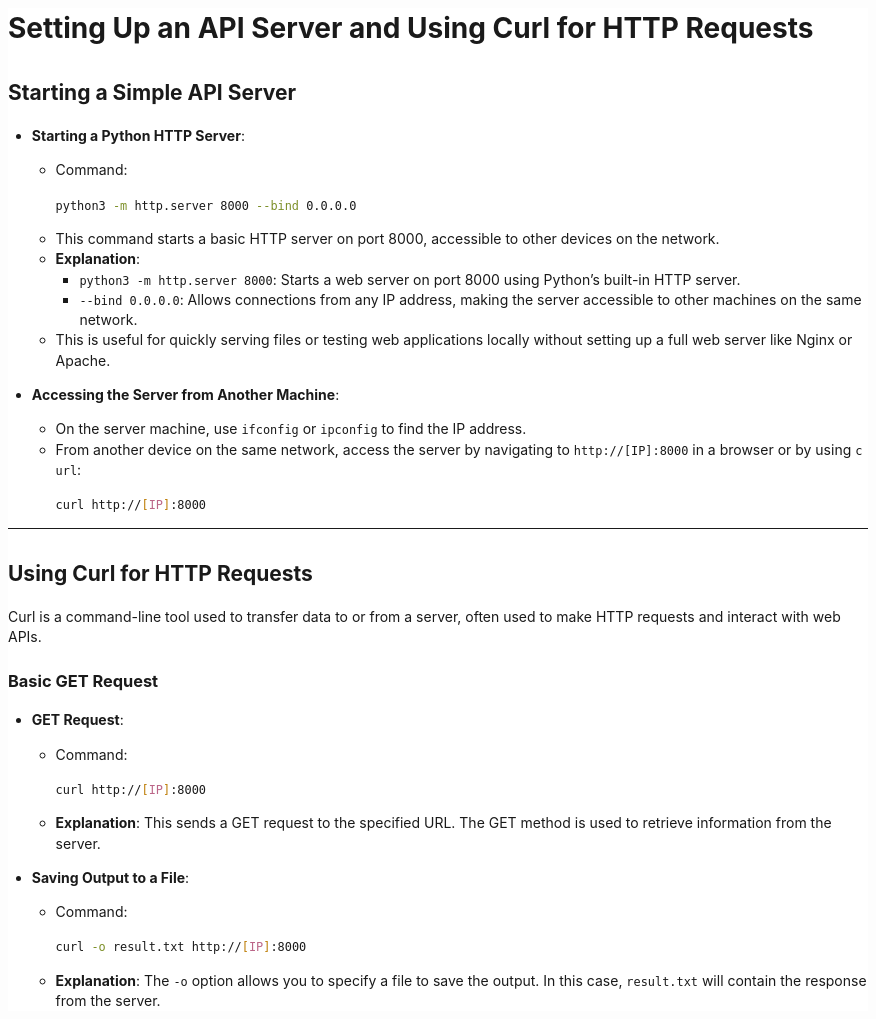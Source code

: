 # Setting Up an API Server and Using Curl for HTTP Requests

## Starting a Simple API Server

- **Starting a Python HTTP Server**:
  - Command:
    ```bash
    python3 -m http.server 8000 --bind 0.0.0.0
    ```
  - This command starts a basic HTTP server on port 8000, accessible to other devices on the network.
  - **Explanation**:
    - `python3 -m http.server 8000`: Starts a web server on port 8000 using Python’s built-in HTTP server.
    - `--bind 0.0.0.0`: Allows connections from any IP address, making the server accessible to other machines on the same network.
  - This is useful for quickly serving files or testing web applications locally without setting up a full web server like Nginx or Apache.

- **Accessing the Server from Another Machine**:
  - On the server machine, use `ifconfig` or `ipconfig` to find the IP address.
  - From another device on the same network, access the server by navigating to `http://[IP]:8000` in a browser or by using `curl`:
    ```bash
    curl http://[IP]:8000
    ```

---

## Using Curl for HTTP Requests

Curl is a command-line tool used to transfer data to or from a server, often used to make HTTP requests and interact with web APIs.

### Basic GET Request

- **GET Request**:
  - Command:
    ```bash
    curl http://[IP]:8000
    ```
  - **Explanation**: This sends a GET request to the specified URL. The GET method is used to retrieve information from the server.

- **Saving Output to a File**:
  - Command:
    ```bash
    curl -o result.txt http://[IP]:8000
    ```
  - **Explanation**: The `-o` option allows you to specify a file to save the output. In this case, `result.txt` will contain the response from the server.
